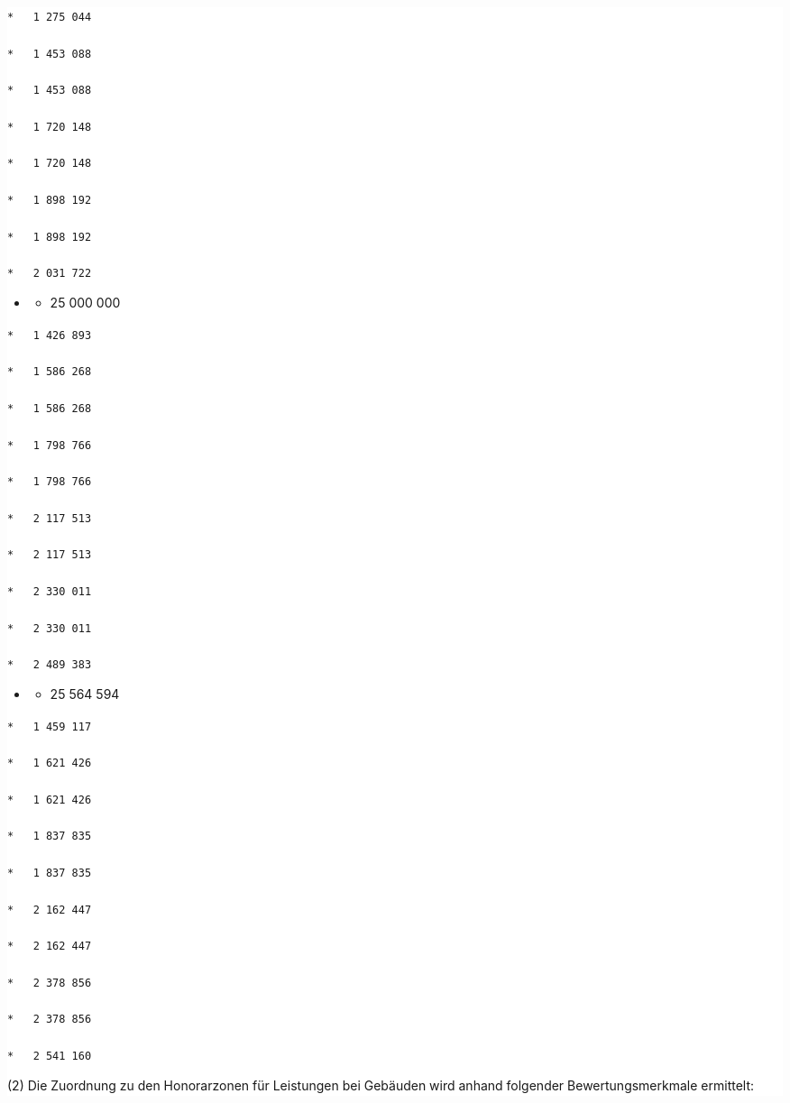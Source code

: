     *   1 275 044

    *   1 453 088

    *   1 453 088

    *   1 720 148

    *   1 720 148

    *   1 898 192

    *   1 898 192

    *   2 031 722


*    *   25 000 000

    *   1 426 893

    *   1 586 268

    *   1 586 268

    *   1 798 766

    *   1 798 766

    *   2 117 513

    *   2 117 513

    *   2 330 011

    *   2 330 011

    *   2 489 383


*    *   25 564 594

    *   1 459 117

    *   1 621 426

    *   1 621 426

    *   1 837 835

    *   1 837 835

    *   2 162 447

    *   2 162 447

    *   2 378 856

    *   2 378 856

    *   2 541 160




(2) Die Zuordnung zu den Honorarzonen für Leistungen bei Gebäuden wird
anhand folgender Bewertungsmerkmale ermittelt:
